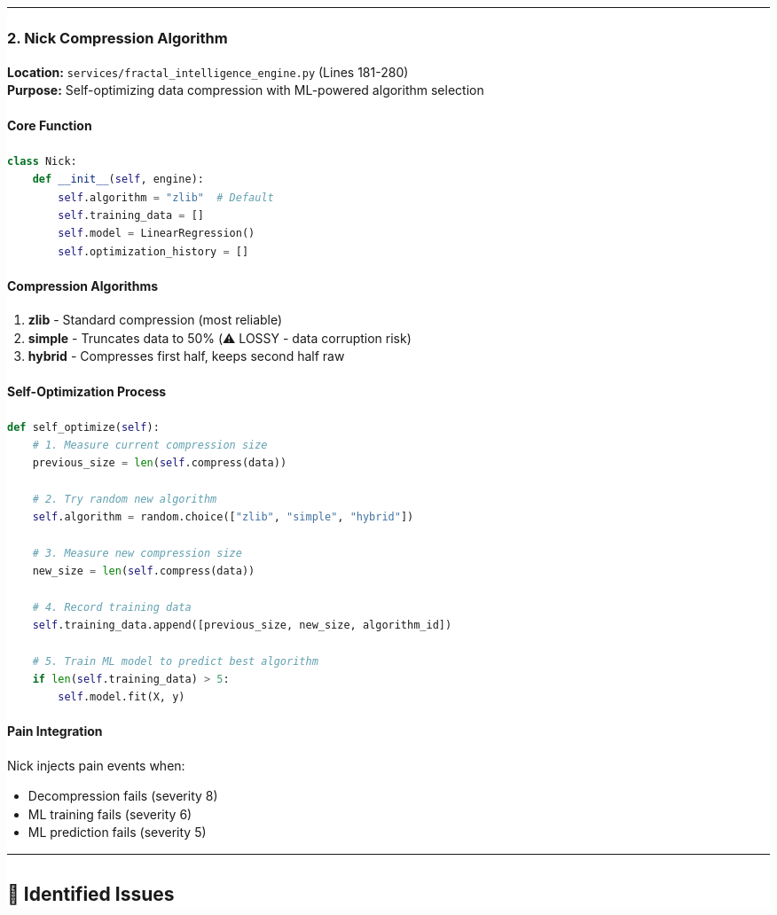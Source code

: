 ```python
```

---

### 2. Nick Compression Algorithm

**Location:** `services/fractal_intelligence_engine.py` (Lines 181-280)  
**Purpose:** Self-optimizing data compression with ML-powered algorithm selection

#### Core Function
```python
class Nick:
    def __init__(self, engine):
        self.algorithm = "zlib"  # Default
        self.training_data = []
        self.model = LinearRegression()
        self.optimization_history = []
```

#### Compression Algorithms
1. **zlib** - Standard compression (most reliable)
2. **simple** - Truncates data to 50% (⚠️ LOSSY - data corruption risk)
3. **hybrid** - Compresses first half, keeps second half raw

#### Self-Optimization Process
```python
def self_optimize(self):
    # 1. Measure current compression size
    previous_size = len(self.compress(data))
    
    # 2. Try random new algorithm
    self.algorithm = random.choice(["zlib", "simple", "hybrid"])
    
    # 3. Measure new compression size
    new_size = len(self.compress(data))
    
    # 4. Record training data
    self.training_data.append([previous_size, new_size, algorithm_id])
    
    # 5. Train ML model to predict best algorithm
    if len(self.training_data) > 5:
        self.model.fit(X, y)
```

#### Pain Integration
Nick injects pain events when:
- Decompression fails (severity 8)
- ML training fails (severity 6)
- ML prediction fails (severity 5)

---

## 🚨 Identified Issues
